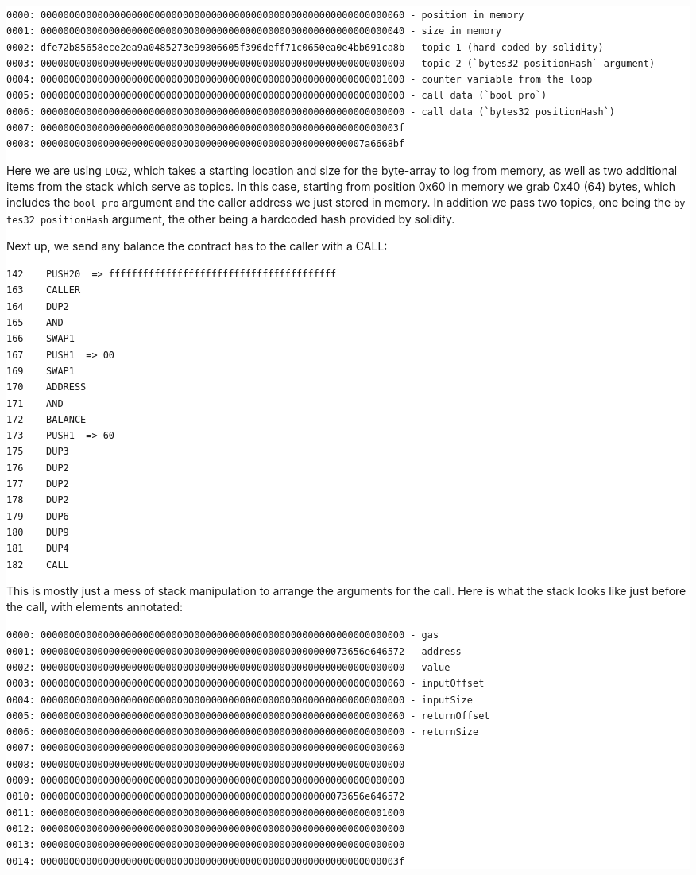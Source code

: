 ```
0000: 0000000000000000000000000000000000000000000000000000000000000060 - position in memory
0001: 0000000000000000000000000000000000000000000000000000000000000040 - size in memory
0002: dfe72b85658ece2ea9a0485273e99806605f396deff71c0650ea0e4bb691ca8b - topic 1 (hard coded by solidity)
0003: 0000000000000000000000000000000000000000000000000000000000000000 - topic 2 (`bytes32 positionHash` argument)
0004: 0000000000000000000000000000000000000000000000000000000000001000 - counter variable from the loop
0005: 0000000000000000000000000000000000000000000000000000000000000000 - call data (`bool pro`)
0006: 0000000000000000000000000000000000000000000000000000000000000000 - call data (`bytes32 positionHash`)
0007: 000000000000000000000000000000000000000000000000000000000000003f 
0008: 000000000000000000000000000000000000000000000000000000007a6668bf
```
Here we are using `LOG2`, which takes a starting location and size for the byte-array to log from memory, 
as well as two additional items from the stack which serve as topics.
In this case, starting from position 0x60 in memory we grab 0x40 (64) bytes, 
which includes the `bool pro` argument and the caller address we just stored in memory.
In addition we pass two topics, one being the `bytes32 positionHash` argument, 
the other being a hardcoded hash provided by solidity.

Next up, we send any balance the contract has to the caller with a CALL:

```
142    PUSH20  => ffffffffffffffffffffffffffffffffffffffff
163    CALLER
164    DUP2
165    AND
166    SWAP1
167    PUSH1  => 00
169    SWAP1
170    ADDRESS
171    AND
172    BALANCE
173    PUSH1  => 60
175    DUP3
176    DUP2
177    DUP2
178    DUP2
179    DUP6
180    DUP9
181    DUP4
182    CALL
```

This is mostly just a mess of stack manipulation to arrange the arguments for the call.
Here is what the stack looks like just before the call, with elements annotated:

```
0000: 0000000000000000000000000000000000000000000000000000000000000000 - gas
0001: 000000000000000000000000000000000000000000000000000073656e646572 - address
0002: 0000000000000000000000000000000000000000000000000000000000000000 - value
0003: 0000000000000000000000000000000000000000000000000000000000000060 - inputOffset
0004: 0000000000000000000000000000000000000000000000000000000000000000 - inputSize
0005: 0000000000000000000000000000000000000000000000000000000000000060 - returnOffset
0006: 0000000000000000000000000000000000000000000000000000000000000000 - returnSize
0007: 0000000000000000000000000000000000000000000000000000000000000060
0008: 0000000000000000000000000000000000000000000000000000000000000000
0009: 0000000000000000000000000000000000000000000000000000000000000000
0010: 000000000000000000000000000000000000000000000000000073656e646572
0011: 0000000000000000000000000000000000000000000000000000000000001000
0012: 0000000000000000000000000000000000000000000000000000000000000000
0013: 0000000000000000000000000000000000000000000000000000000000000000
0014: 000000000000000000000000000000000000000000000000000000000000003f
```